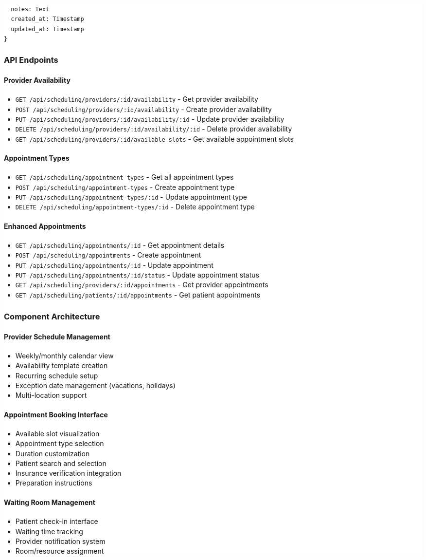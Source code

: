```
  notes: Text
  created_at: Timestamp
  updated_at: Timestamp
}
```

### API Endpoints

#### Provider Availability
- `GET /api/scheduling/providers/:id/availability` - Get provider availability
- `POST /api/scheduling/providers/:id/availability` - Create provider availability
- `PUT /api/scheduling/providers/:id/availability/:id` - Update provider availability
- `DELETE /api/scheduling/providers/:id/availability/:id` - Delete provider availability
- `GET /api/scheduling/providers/:id/available-slots` - Get available appointment slots

#### Appointment Types
- `GET /api/scheduling/appointment-types` - Get all appointment types
- `POST /api/scheduling/appointment-types` - Create appointment type
- `PUT /api/scheduling/appointment-types/:id` - Update appointment type
- `DELETE /api/scheduling/appointment-types/:id` - Delete appointment type

#### Enhanced Appointments
- `GET /api/scheduling/appointments/:id` - Get appointment details
- `POST /api/scheduling/appointments` - Create appointment
- `PUT /api/scheduling/appointments/:id` - Update appointment
- `PUT /api/scheduling/appointments/:id/status` - Update appointment status
- `GET /api/scheduling/providers/:id/appointments` - Get provider appointments
- `GET /api/scheduling/patients/:id/appointments` - Get patient appointments

### Component Architecture

#### Provider Schedule Management
- Weekly/monthly calendar view
- Availability template creation
- Recurring schedule setup
- Exception date management (vacations, holidays)
- Multi-location support

#### Appointment Booking Interface
- Available slot visualization
- Appointment type selection
- Duration customization
- Patient search and selection
- Insurance verification integration
- Preparation instructions

#### Waiting Room Management
- Patient check-in interface
- Waiting time tracking
- Provider notification system
- Room/resource assignment
